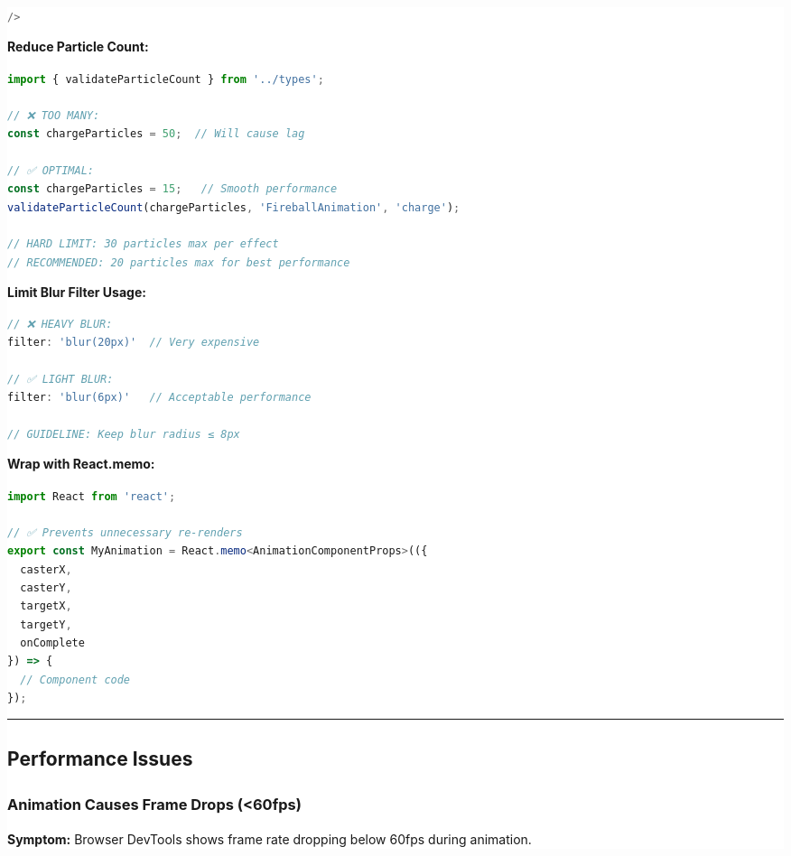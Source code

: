 ```typescript
/>
```

**Reduce Particle Count:**
```typescript
import { validateParticleCount } from '../types';

// ❌ TOO MANY:
const chargeParticles = 50;  // Will cause lag

// ✅ OPTIMAL:
const chargeParticles = 15;   // Smooth performance
validateParticleCount(chargeParticles, 'FireballAnimation', 'charge');

// HARD LIMIT: 30 particles max per effect
// RECOMMENDED: 20 particles max for best performance
```

**Limit Blur Filter Usage:**
```typescript
// ❌ HEAVY BLUR:
filter: 'blur(20px)'  // Very expensive

// ✅ LIGHT BLUR:
filter: 'blur(6px)'   // Acceptable performance

// GUIDELINE: Keep blur radius ≤ 8px
```

**Wrap with React.memo:**
```typescript
import React from 'react';

// ✅ Prevents unnecessary re-renders
export const MyAnimation = React.memo<AnimationComponentProps>(({
  casterX,
  casterY,
  targetX,
  targetY,
  onComplete
}) => {
  // Component code
});
```

---

## Performance Issues

### Animation Causes Frame Drops (<60fps)

**Symptom:** Browser DevTools shows frame rate dropping below 60fps during animation.
